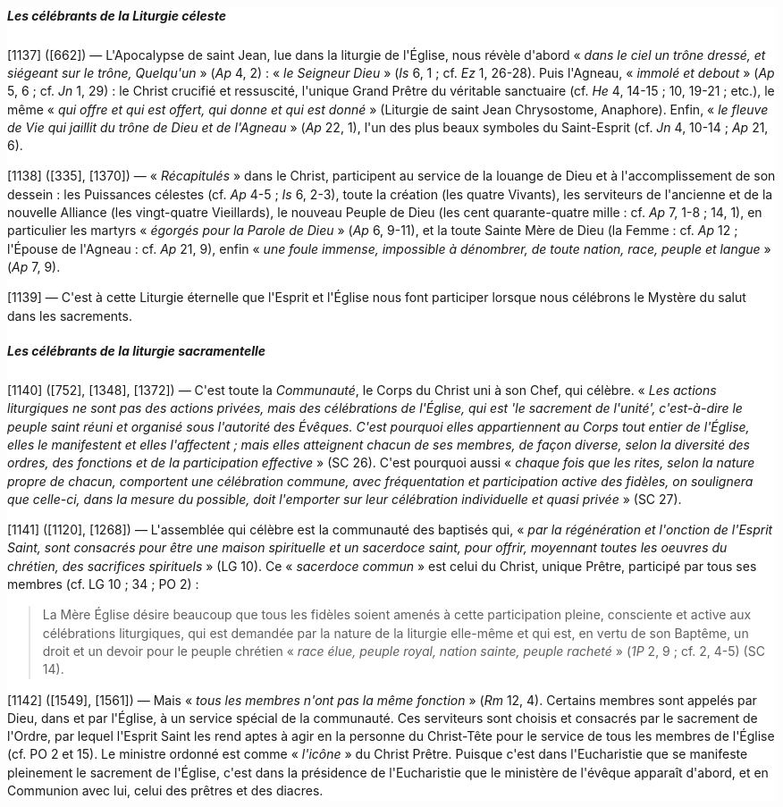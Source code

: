 
##### Les célébrants de la Liturgie céleste

[1137] ([662]) — L'Apocalypse de saint Jean, lue dans la liturgie de l'Église, nous révèle d'abord « *dans le ciel un trône dressé, et siégeant sur le trône, Quelqu'un* » (*Ap* 4, 2) : « *le Seigneur Dieu* » (*Is* 6, 1 ; cf. *Ez* 1, 26-28). Puis l'Agneau, « *immolé et debout* » (*Ap* 5, 6 ; cf. *Jn* 1, 29) : le Christ crucifié et ressuscité, l'unique Grand Prêtre du véritable sanctuaire (cf. *He* 4, 14-15 ; 10, 19-21 ; etc.), le même « *qui offre et qui est offert, qui donne et qui est donné* » (Liturgie de saint Jean Chrysostome, Anaphore). Enfin, « *le fleuve de Vie qui jaillit du trône de Dieu et de l'Agneau* » (*Ap* 22, 1), l'un des plus beaux symboles du Saint-Esprit (cf. *Jn* 4, 10-14 ; *Ap* 21, 6).

[1138] ([335], [1370]) — « *Récapitulés* » dans le Christ, participent au service de la louange de Dieu et à l'accomplissement de son dessein : les Puissances célestes (cf. *Ap* 4-5 ; *Is* 6, 2-3), toute la création (les quatre Vivants), les serviteurs de l'ancienne et de la nouvelle Alliance (les vingt-quatre Vieillards), le nouveau Peuple de Dieu (les cent quarante-quatre mille : cf. *Ap* 7, 1-8 ; 14, 1), en particulier les martyrs « *égorgés pour la Parole de Dieu* » (*Ap* 6, 9-11), et la toute Sainte Mère de Dieu (la Femme : cf. *Ap* 12 ; l'Épouse de l'Agneau : cf. *Ap* 21, 9), enfin « *une foule immense, impossible à dénombrer, de toute nation, race, peuple et langue* » (*Ap* 7, 9).

[1139] — C'est à cette Liturgie éternelle que l'Esprit et l'Église nous font participer lorsque nous célébrons le Mystère du salut dans les sacrements.



##### Les célébrants de la liturgie sacramentelle

[1140] ([752], [1348], [1372]) — C'est toute la *Communauté*, le Corps du Christ uni à son Chef, qui célèbre. « *Les actions liturgiques ne sont pas des actions privées, mais des célébrations de l'Église, qui est 'le sacrement de l'unité', c'est-à-dire le peuple saint réuni et organisé sous l'autorité des Évêques. C'est pourquoi elles appartiennent au Corps tout entier de l'Église, elles le manifestent et elles l'affectent ; mais elles atteignent chacun de ses membres, de façon diverse, selon la diversité des ordres, des fonctions et de la participation effective* » (SC 26). C'est pourquoi aussi « *chaque fois que les rites, selon la nature propre de chacun, comportent une célébration commune, avec fréquentation et participation active des fidèles, on soulignera que celle-ci, dans la mesure du possible, doit l'emporter sur leur célébration individuelle et quasi privée* » (SC 27).

[1141] ([1120], [1268]) — L'assemblée qui célèbre est la communauté des baptisés qui, « *par la régénération et l'onction de l'Esprit Saint, sont consacrés pour être une maison spirituelle et un sacerdoce saint, pour offrir, moyennant toutes les oeuvres du chrétien, des sacrifices spirituels* » (LG 10). Ce « *sacerdoce commun* » est celui du Christ, unique Prêtre, participé par tous ses membres (cf. LG 10 ; 34 ; PO 2) :



> La Mère Église désire beaucoup que tous les fidèles soient amenés à cette participation pleine, consciente et active aux célébrations liturgiques, qui est demandée par la nature de la liturgie elle-même et qui est, en vertu de son Baptême, un droit et un devoir pour le peuple chrétien « *race élue, peuple royal, nation sainte, peuple racheté* » (*1P* 2, 9 ; cf. 2, 4-5) (SC 14).

[1142] ([1549], [1561]) — Mais « *tous les membres n'ont pas la même fonction* » (*Rm* 12, 4). Certains membres sont appelés par Dieu, dans et par l'Église, à un service spécial de la communauté. Ces serviteurs sont choisis et consacrés par le sacrement de l'Ordre, par lequel l'Esprit Saint les rend aptes à agir en la personne du Christ-Tête pour le service de tous les membres de l'Église (cf. PO 2 et 15). Le ministre ordonné est comme « *l'icône* » du Christ Prêtre. Puisque c'est dans l'Eucharistie que se manifeste pleinement le sacrement de l'Église, c'est dans la présidence de l'Eucharistie que le ministère de l'évêque apparaît d'abord, et en Communion avec lui, celui des prêtres et des diacres.
